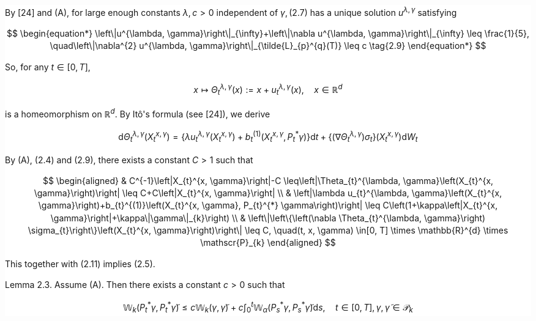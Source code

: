 By [24] and (A), for large enough constants $\lambda, c>0$ independent of $\gamma,(2.7)$ has a unique solution $u^{\lambda, \gamma}$ satisfying

$$
\begin{equation*}
\left\|u^{\lambda, \gamma}\right\|_{\infty}+\left\|\nabla u^{\lambda, \gamma}\right\|_{\infty} \leq \frac{1}{5}, \quad\left\|\nabla^{2} u^{\lambda, \gamma}\right\|_{\tilde{L}_{p}^{q}(T)} \leq c \tag{2.9}
\end{equation*}
$$

So, for any $t \in[0, T]$,

$$
\begin{equation*}
x \mapsto \Theta_{t}^{\lambda, \gamma}(x):=x+u_{t}^{\lambda, \gamma}(x), \quad x \in \mathbb{R}^{d} \tag{2.10}
\end{equation*}
$$

is a homeomorphism on $\mathbb{R}^{d}$. By Itô's formula (see [24]), we derive

$$
\begin{equation*}
\mathrm{d} \Theta_{t}^{\lambda, \gamma}\left(X_{t}^{x, \gamma}\right)=\left\{\lambda u_{t}^{\lambda, \gamma}\left(X_{t}^{x, \gamma}\right)+b_{t}^{(1)}\left(X_{t}^{x, \gamma}, P_{t}^{*} \gamma\right)\right\} \mathrm{d} t+\left\{\left(\nabla \Theta_{t}^{\lambda, \gamma}\right) \sigma_{t}\right\}\left(X_{t}^{x, \gamma}\right) \mathrm{d} W_{t} \tag{2.11}
\end{equation*}
$$

By (A), (2.4) and (2.9), there exists a constant $C>1$ such that

$$
\begin{aligned}
& C^{-1}\left|X_{t}^{x, \gamma}\right|-C \leq\left|\Theta_{t}^{\lambda, \gamma}\left(X_{t}^{x, \gamma}\right)\right| \leq C+C\left|X_{t}^{x, \gamma}\right| \\
& \left|\lambda u_{t}^{\lambda, \gamma}\left(X_{t}^{x, \gamma}\right)+b_{t}^{(1)}\left(X_{t}^{x, \gamma}, P_{t}^{*} \gamma\right)\right| \leq C\left(1+\kappa\left|X_{t}^{x, \gamma}\right|+\kappa\|\gamma\|_{k}\right) \\
& \left\|\left\{\left(\nabla \Theta_{t}^{\lambda, \gamma}\right) \sigma_{t}\right\}\left(X_{t}^{x, \gamma}\right)\right\| \leq C, \quad(t, x, \gamma) \in[0, T] \times \mathbb{R}^{d} \times \mathscr{P}_{k}
\end{aligned}
$$

This together with (2.11) implies (2.5).

Lemma 2.3. Assume (A). Then there exists a constant $c>0$ such that

$$
\begin{equation*}
\mathbb{W}_{k}\left(P_{t}^{*} \gamma, P_{t}^{*} \tilde{\gamma}\right) \leq c \mathbb{W}_{k}(\gamma, \tilde{\gamma})+c \int_{0}^{t} \mathbb{W}_{\alpha}\left(P_{s}^{*} \gamma, P_{s}^{*} \tilde{\gamma}\right) \mathrm{d} s, \quad t \in[0, T], \gamma, \tilde{\gamma} \in \mathscr{P}_{k} \tag{2.12}
\end{equation*}
$$
